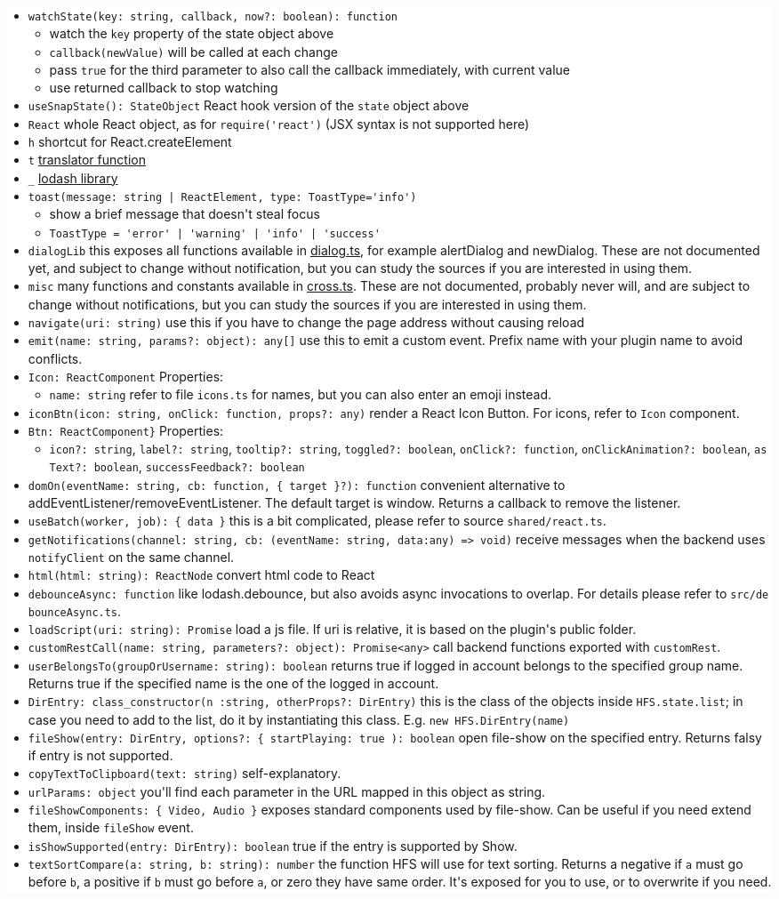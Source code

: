 - `watchState(key: string, callback, now?: boolean): function`
    - watch the `key` property of the state object above
    - `callback(newValue)` will be called at each change
    - pass `true` for the third parameter to also call the callback immediately, with current value 
    - use returned callback to stop watching
- `useSnapState(): StateObject` React hook version of the `state` object above 
- `React` whole React object, as for `require('react')` (JSX syntax is not supported here)
- `h` shortcut for React.createElement
- `t` [translator function](https://github.com/rejetto/hfs/blob/main/frontend/src/i18n.ts)
- `_` [lodash library](https://lodash.com/docs/)
- `toast(message: string | ReactElement, type: ToastType='info')`
    - show a brief message that doesn't steal focus
    - `ToastType = 'error' | 'warning' | 'info' | 'success'`
- `dialogLib` this exposes all functions available in [dialog.ts](https://github.com/rejetto/hfs/blob/main/frontend/src/dialog.ts), 
  for example alertDialog and newDialog. These are not documented yet, and subject to change without notification,
  but you can study the sources if you are interested in using them.
- `misc` many functions and constants available in [cross.ts](https://github.com/rejetto/hfs/blob/main/src/cross.ts). These are not documented, probably never will, and are subject to change without notifications, but you can study the sources if you are interested in using them.
- `navigate(uri: string)` use this if you have to change the page address without causing reload
- `emit(name: string, params?: object): any[]` use this to emit a custom event. Prefix name with your plugin name to avoid conflicts.
- `Icon: ReactComponent` Properties:
    - `name: string` refer to file `icons.ts` for names, but you can also enter an emoji instead.
- `iconBtn(icon: string, onClick: function, props?: any)` render a React Icon Button. For icons, refer to `Icon` component.
- `Btn: ReactComponent}` Properties:
  - `icon?: string`, `label?: string`, `tooltip?: string`, `toggled?: boolean`, `onClick?: function`, 
    `onClickAnimation?: boolean`, `asText?: boolean`, `successFeedback?: boolean`
- `domOn(eventName: string, cb: function, { target }?): function` convenient alternative to addEventListener/removeEventListener.
  The default target is window. Returns a callback to remove the listener. 
- `useBatch(worker, job): { data }` this is a bit complicated, please refer to source `shared/react.ts`. 
- `getNotifications(channel: string, cb: (eventName: string, data:any) => void)`
  receive messages when the backend uses `notifyClient` on the same channel. 
- `html(html: string): ReactNode` convert html code to React
- `debounceAsync: function` like lodash.debounce, but also avoids async invocations to overlap.
  For details please refer to `src/debounceAsync.ts`.
- `loadScript(uri: string): Promise` load a js file. If uri is relative, it is based on the plugin's public folder.
- `customRestCall(name: string, parameters?: object): Promise<any>` call backend functions exported with `customRest`.
- `userBelongsTo(groupOrUsername: string): boolean` returns true if logged in account belongs to the specified group name. 
  Returns true if the specified name is the one of the logged in account.
- `DirEntry: class_constructor(n :string, otherProps?: DirEntry)` this is the class of the objects inside `HFS.state.list`;
  in case you need to add to the list, do it by instantiating this class. E.g. `new HFS.DirEntry(name)`
- `fileShow(entry: DirEntry, options?: { startPlaying: true ): boolean` open file-show on the specified entry.
  Returns falsy if entry is not supported.
- `copyTextToClipboard(text: string)` self-explanatory.
- `urlParams: object` you'll find each parameter in the URL mapped in this object as string.
- `fileShowComponents: { Video, Audio }` exposes standard components used by file-show. Can be useful if you need extend them, inside `fileShow` event.
- `isShowSupported(entry: DirEntry): boolean` true if the entry is supported by Show. 
- `textSortCompare(a: string, b: string): number` the function HFS will use for text sorting. 
  Returns a negative if `a` must go before `b`, a positive if `b` must go before `a`, or zero they have same order.
  It's exposed for you to use, or to overwrite if you need.